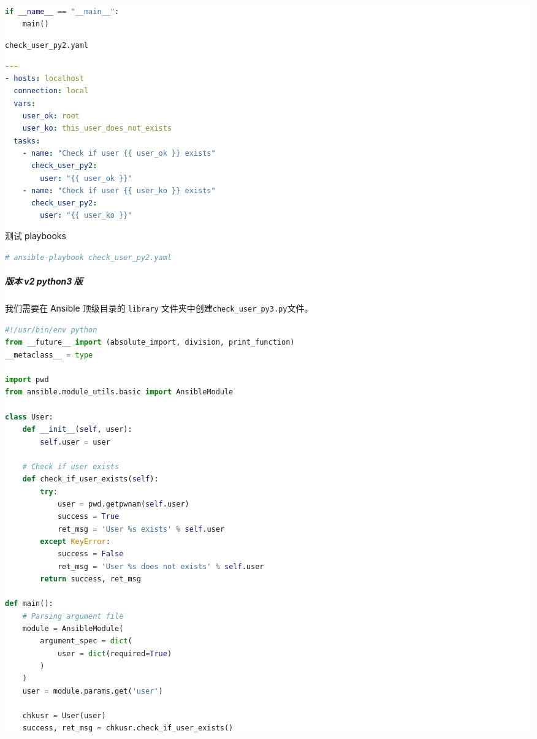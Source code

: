 ```python
if __name__ == "__main__":
    main()
```

`check_user_py2.yaml`

```yaml
---
- hosts: localhost
  connection: local
  vars:
    user_ok: root
    user_ko: this_user_does_not_exists
  tasks:
    - name: "Check if user {{ user_ok }} exists"
      check_user_py2:
        user: "{{ user_ok }}"
    - name: "Check if user {{ user_ko }} exists"
      check_user_py2:
        user: "{{ user_ko }}"
```

测试 playbooks

```sh
# ansible-playbook check_user_py2.yaml
```

##### 版本 v2 python3 版

我们需要在 Ansible 顶级目录的 `library` 文件夹中创建`check_user_py3.py`文件。

```python
#!/usr/bin/env python
from __future__ import (absolute_import, division, print_function)
__metaclass__ = type

import pwd
from ansible.module_utils.basic import AnsibleModule

class User:
    def __init__(self, user):
        self.user = user

    # Check if user exists
    def check_if_user_exists(self):
        try:
            user = pwd.getpwnam(self.user)
            success = True
            ret_msg = 'User %s exists' % self.user
        except KeyError:
            success = False
            ret_msg = 'User %s does not exists' % self.user
        return success, ret_msg

def main():
    # Parsing argument file
    module = AnsibleModule(
        argument_spec = dict(
            user = dict(required=True)
        )
    )
    user = module.params.get('user')

    chkusr = User(user)
    success, ret_msg = chkusr.check_if_user_exists()

```